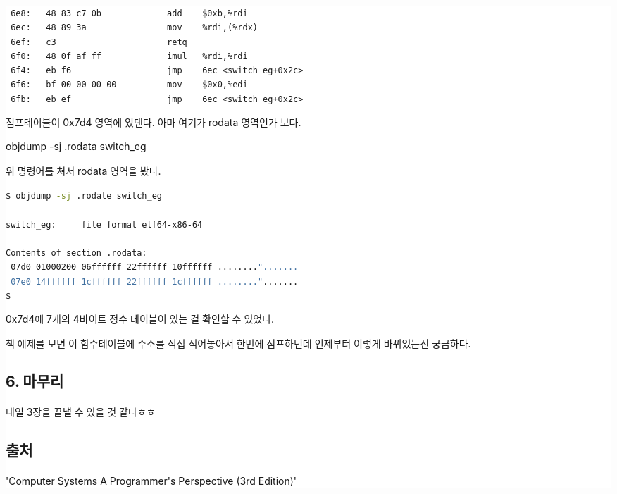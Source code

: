 ```x86asm
 6e8:   48 83 c7 0b             add    $0xb,%rdi
 6ec:   48 89 3a                mov    %rdi,(%rdx)
 6ef:   c3                      retq
 6f0:   48 0f af ff             imul   %rdi,%rdi
 6f4:   eb f6                   jmp    6ec <switch_eg+0x2c>
 6f6:   bf 00 00 00 00          mov    $0x0,%edi
 6fb:   eb ef                   jmp    6ec <switch_eg+0x2c>
```

점프테이블이 0x7d4 영역에 있댄다.
아마 여기가 rodata 영역인가 보다.

objdump -sj .rodata switch_eg

위 명령어를 쳐서 rodata 영역을 봤다.

```sh
$ objdump -sj .rodate switch_eg

switch_eg:     file format elf64-x86-64

Contents of section .rodata:
 07d0 01000200 06ffffff 22ffffff 10ffffff ........".......
 07e0 14ffffff 1cffffff 22ffffff 1cffffff ........".......
$
```

0x7d4에 7개의 4바이트 정수 테이블이 있는 걸 확인할 수 있었다.

책 예제를 보면 이 함수테이블에 주소를 직접 적어놓아서
한번에 점프하던데 언제부터 이렇게 바뀌었는진 궁금하다.

## 6. 마무리

내일 3장을 끝낼 수 있을 것 같다ㅎㅎ

## 출처

'Computer Systems A Programmer's Perspective (3rd Edition)'
